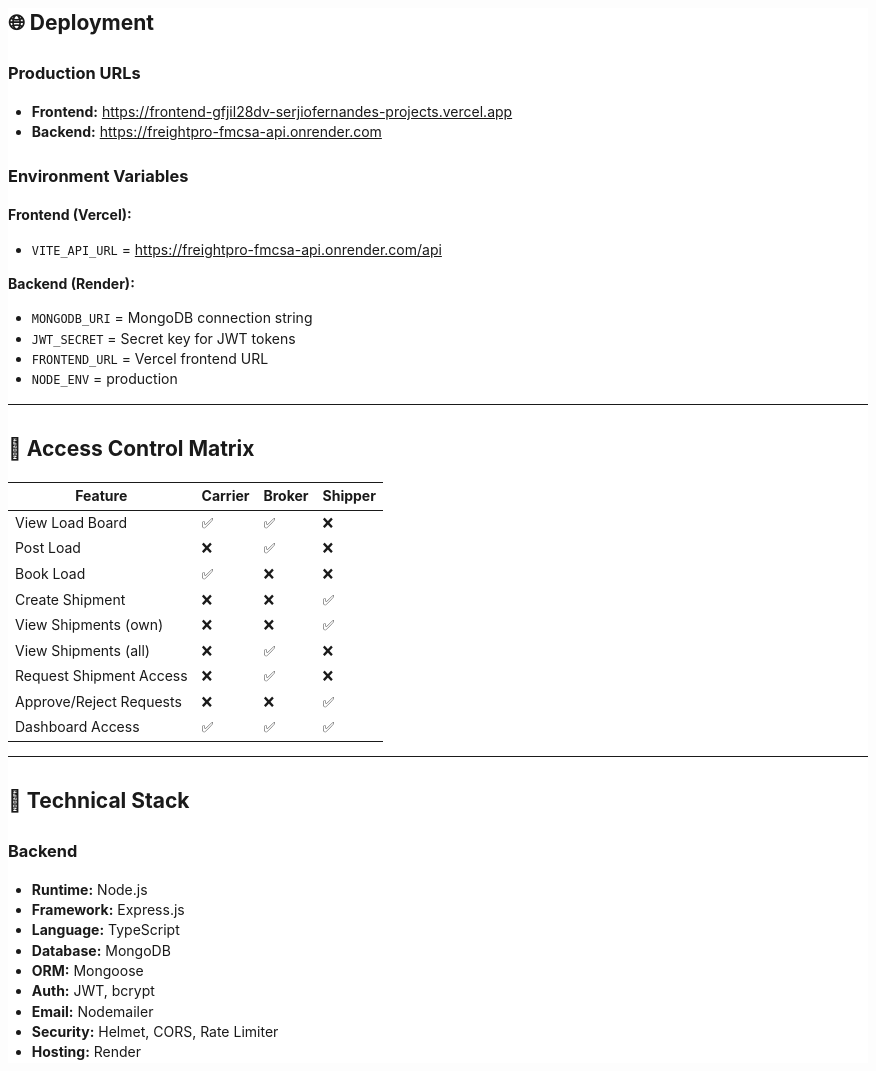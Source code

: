 
## 🌐 Deployment

### Production URLs
- **Frontend:** https://frontend-gfjil28dv-serjiofernandes-projects.vercel.app
- **Backend:** https://freightpro-fmcsa-api.onrender.com

### Environment Variables

**Frontend (Vercel):**
- `VITE_API_URL` = https://freightpro-fmcsa-api.onrender.com/api

**Backend (Render):**
- `MONGODB_URI` = MongoDB connection string
- `JWT_SECRET` = Secret key for JWT tokens
- `FRONTEND_URL` = Vercel frontend URL
- `NODE_ENV` = production

---

## 🎯 Access Control Matrix

| Feature | Carrier | Broker | Shipper |
|---------|---------|--------|---------|
| View Load Board | ✅ | ✅ | ❌ |
| Post Load | ❌ | ✅ | ❌ |
| Book Load | ✅ | ❌ | ❌ |
| Create Shipment | ❌ | ❌ | ✅ |
| View Shipments (own) | ❌ | ❌ | ✅ |
| View Shipments (all) | ❌ | ✅ | ❌ |
| Request Shipment Access | ❌ | ✅ | ❌ |
| Approve/Reject Requests | ❌ | ❌ | ✅ |
| Dashboard Access | ✅ | ✅ | ✅ |

---

## 🔧 Technical Stack

### Backend
- **Runtime:** Node.js
- **Framework:** Express.js
- **Language:** TypeScript
- **Database:** MongoDB
- **ORM:** Mongoose
- **Auth:** JWT, bcrypt
- **Email:** Nodemailer
- **Security:** Helmet, CORS, Rate Limiter
- **Hosting:** Render
